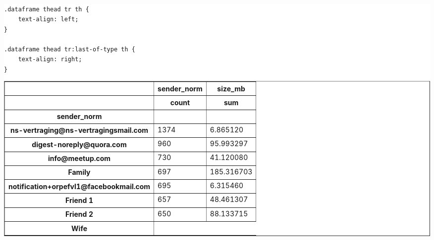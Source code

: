     .dataframe thead tr th {
        text-align: left;
    }

    .dataframe thead tr:last-of-type th {
        text-align: right;
    }
</style>
<table border="1" class="dataframe">
  <thead>
    <tr>
      <th></th>
      <th>sender_norm</th>
      <th>size_mb</th>
    </tr>
    <tr>
      <th></th>
      <th>count</th>
      <th>sum</th>
    </tr>
    <tr>
      <th>sender_norm</th>
      <th></th>
      <th></th>
    </tr>
  </thead>
  <tbody>
    <tr>
      <th>ns-vertraging@ns-vertragingsmail.com</th>
      <td>1374</td>
      <td>6.865120</td>
    </tr>
    <tr>
      <th>digest-noreply@quora.com</th>
      <td>960</td>
      <td>95.993297</td>
    </tr>
    <tr>
      <th>info@meetup.com</th>
      <td>730</td>
      <td>41.120080</td>
    </tr>
    <tr>
      <th>Family</th>
      <td>697</td>
      <td>185.316703</td>
    </tr>
    <tr>
      <th>notification+orpefvl1@facebookmail.com</th>
      <td>695</td>
      <td>6.315460</td>
    </tr>
    <tr>
      <th>Friend 1</th>
      <td>657</td>
      <td>48.461307</td>
    </tr>
    <tr>
      <th>Friend 2</th>
      <td>650</td>
      <td>88.133715</td>
    </tr>
    <tr>
      <th>Wife</th>